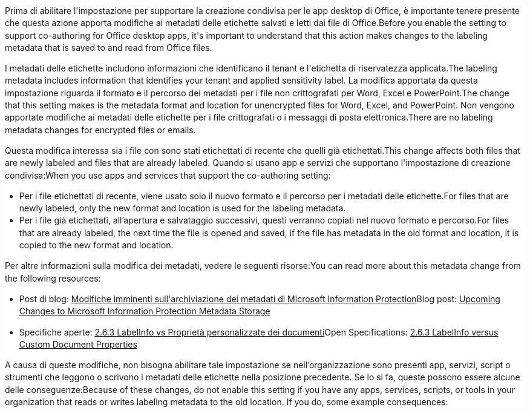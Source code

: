 <span data-ttu-id="c54fa-118">Prima di abilitare l'impostazione per supportare la creazione condivisa per le app desktop di Office, è importante tenere presente che questa azione apporta modifiche ai metadati delle etichette salvati e letti dai file di Office.</span><span class="sxs-lookup"><span data-stu-id="c54fa-118">Before you enable the setting to support co-authoring for Office desktop apps, it's important to understand that this action makes changes to the labeling metadata that is saved to and read from Office files.</span></span>

<span data-ttu-id="c54fa-119">I metadati delle etichette includono informazioni che identificano il tenant e l'etichetta di riservatezza applicata.</span><span class="sxs-lookup"><span data-stu-id="c54fa-119">The labeling metadata includes information that identifies your tenant and applied sensitivity label.</span></span> <span data-ttu-id="c54fa-120">La modifica apportata da questa impostazione riguarda il formato e il percorso dei metadati per i file non crittografati per Word, Excel e PowerPoint.</span><span class="sxs-lookup"><span data-stu-id="c54fa-120">The change that this setting makes is the metadata format and location for unencrypted files for Word, Excel, and PowerPoint.</span></span> <span data-ttu-id="c54fa-121">Non vengono apportate modifiche ai metadati delle etichette per i file crittografati o i messaggi di posta elettronica.</span><span class="sxs-lookup"><span data-stu-id="c54fa-121">There are no labeling metadata changes for encrypted files or emails.</span></span>

<span data-ttu-id="c54fa-122">Questa modifica interessa sia i file con sono stati etichettati di recente che quelli già etichettati.</span><span class="sxs-lookup"><span data-stu-id="c54fa-122">This change affects both files that are newly labeled and files that are already labeled.</span></span> <span data-ttu-id="c54fa-123">Quando si usano app e servizi che supportano l'impostazione di creazione condivisa:</span><span class="sxs-lookup"><span data-stu-id="c54fa-123">When you use apps and services that support the co-authoring setting:</span></span>
- <span data-ttu-id="c54fa-124">Per i file etichettati di recente, viene usato solo il nuovo formato e il percorso per i metadati delle etichette.</span><span class="sxs-lookup"><span data-stu-id="c54fa-124">For files that are newly labeled, only the new format and location is used for the labeling metadata.</span></span>
- <span data-ttu-id="c54fa-125">Per i file già etichettati, all’apertura e salvataggio successivi, questi verranno copiati nel nuovo formato e percorso.</span><span class="sxs-lookup"><span data-stu-id="c54fa-125">For files that are already labeled, the next time the file is opened and saved, if the file has metadata in the old format and location, it is copied to the new format and location.</span></span>

<span data-ttu-id="c54fa-126">Per altre informazioni sulla modifica dei metadati, vedere le seguenti risorse:</span><span class="sxs-lookup"><span data-stu-id="c54fa-126">You can read more about this metadata change from the following resources:</span></span>

- <span data-ttu-id="c54fa-127">Post di blog: [Modifiche imminenti sull'archiviazione dei metadati di Microsoft Information Protection](https://techcommunity.microsoft.com/t5/microsoft-security-and/upcoming-changes-to-microsoft-information-protection-metadata/ba-p/1904418)</span><span class="sxs-lookup"><span data-stu-id="c54fa-127">Blog post: [Upcoming Changes to Microsoft Information Protection Metadata Storage](https://techcommunity.microsoft.com/t5/microsoft-security-and/upcoming-changes-to-microsoft-information-protection-metadata/ba-p/1904418)</span></span>

- <span data-ttu-id="c54fa-128">Specifiche aperte: [2.6.3 LabelInfo vs Proprietà personalizzate dei documenti](/openspecs/office_file_formats/ms-offcrypto/13939de6-c833-44ab-b213-e0088bf02341)</span><span class="sxs-lookup"><span data-stu-id="c54fa-128">Open Specifications: [2.6.3 LabelInfo versus Custom Document Properties](/openspecs/office_file_formats/ms-offcrypto/13939de6-c833-44ab-b213-e0088bf02341)</span></span>

<span data-ttu-id="c54fa-p104">A causa di queste modifiche, non bisogna abilitare tale impostazione se nell’organizzazione sono presenti app, servizi, script o strumenti che leggono o scrivono i metadati delle etichette nella posizione precedente. Se lo si fa, queste possono essere alcune delle conseguenze:</span><span class="sxs-lookup"><span data-stu-id="c54fa-p104">Because of these changes, do not enable this setting if you have any apps, services, scripts, or tools in your organization that reads or writes labeling metadata to the old location. If you do, some example consequences:</span></span>
